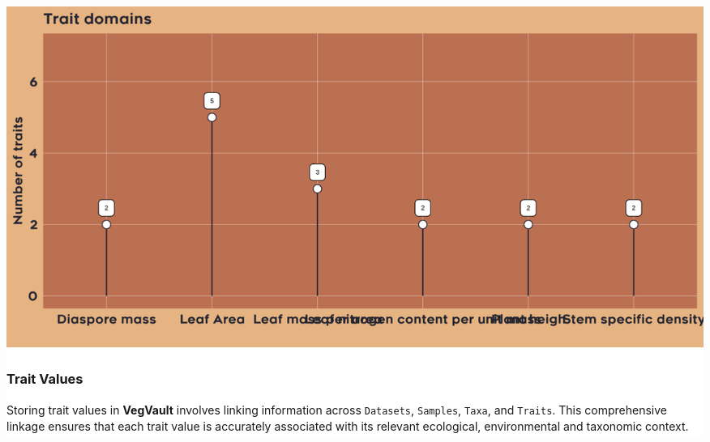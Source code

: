 <img src="../Figures/%20fig_n_traits_per_domain%20.png"
style="width:100.0%" data-fig-align="center" />

### Trait Values

Storing trait values in **VegVault** involves linking information across
`Datasets`, `Samples`, `Taxa`, and `Traits`. This comprehensive linkage
ensures that each trait value is accurately associated with its relevant
ecological, environmental and taxonomic context.
